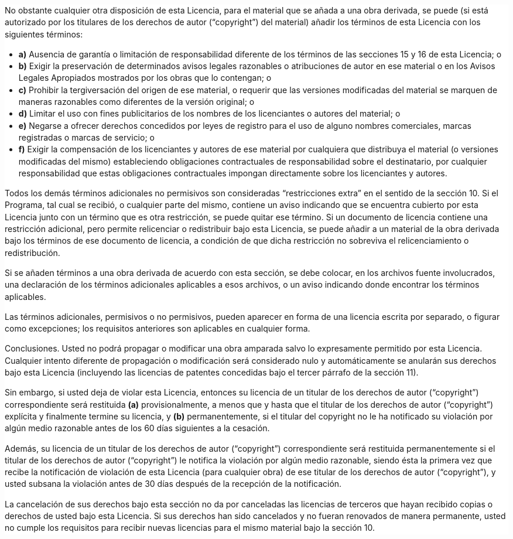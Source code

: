 No obstante cualquier otra disposición de esta Licencia, para el material que se añada a una obra derivada, se puede (si está autorizado por los titulares de los derechos de autor (“copyright”) del material) añadir los términos de esta Licencia con los siguientes términos:

* **a)** Ausencia de garantía o limitación de responsabilidad diferente de los términos de las secciones 15 y 16 de esta Licencia; o
* **b)** Exigir la preservación de determinados avisos legales razonables o atribuciones de autor en ese material o en los Avisos Legales Apropiados mostrados por los obras que lo contengan; o
* **c)** Prohibir la tergiversación del origen de ese material, o requerir que las versiones modificadas del material se marquen de maneras razonables como diferentes de la versión original; o
* **d)** Limitar el uso con fines publicitarios de los nombres de los licenciantes o autores del material; o
* **e)** Negarse a ofrecer derechos concedidos por leyes de registro para el uso de alguno nombres comerciales, marcas registradas o marcas de servicio; o
* **f)** Exigir la compensación de los licenciantes y autores de ese material por cualquiera que distribuya el material (o versiones modificadas del mismo) estableciendo obligaciones contractuales de responsabilidad sobre el destinatario, por cualquier responsabilidad que estas obligaciones contractuales impongan directamente sobre los licenciantes y autores.

Todos los demás términos adicionales no permisivos son consideradas “restricciones extra” en el sentido de la sección 10. Si el Programa, tal cual se recibió, o cualquier parte del mismo, contiene un aviso indicando que se encuentra cubierto por esta Licencia junto con un término que es otra restricción, se puede quitar ese término. Si un documento de licencia contiene una restricción adicional, pero permite relicenciar o redistribuir bajo esta Licencia, se puede añadir a un material de la obra derivada bajo los términos de ese documento de licencia, a condición de que dicha restricción no sobreviva el relicenciamiento o redistribución.

Si se añaden términos a una obra derivada de acuerdo con esta sección, se debe colocar, en los archivos fuente involucrados, una declaración de los términos adicionales aplicables a esos archivos, o un aviso indicando donde encontrar los términos aplicables.

Las términos adicionales, permisivos o no permisivos, pueden aparecer en forma de una licencia escrita por separado, o figurar como excepciones; los requisitos anteriores son aplicables en cualquier forma.

Conclusiones.
Usted no podrá propagar o modificar una obra amparada salvo lo expresamente permitido por esta Licencia. Cualquier intento diferente de propagación o modificación será considerado nulo y automáticamente se anularán sus derechos bajo esta Licencia (incluyendo las licencias de patentes concedidas bajo el tercer párrafo de la sección 11).

Sin embargo, si usted deja de violar esta Licencia, entonces su licencia de un titular de los derechos de autor (“copyright”) correspondiente será restituida **(a)** provisionalmente, a menos que y hasta que el titular de los derechos de autor (“copyright”) explícita y finalmente termine su licencia, y **(b)** permanentemente, si el titular del copyright no le ha notificado su violación por algún medio razonable antes de los 60 días siguientes a la cesación.

Además, su licencia de un titular de los derechos de autor (“copyright”) correspondiente será restituida permanentemente si el titular de los derechos de autor (“copyright”) le notifica la violación por algún medio razonable, siendo ésta la primera vez que recibe la notificación de violación de esta Licencia (para cualquier obra) de ese titular de los derechos de autor (“copyright”), y usted subsana la violación antes de 30 días después de la recepción de la notificación.

La cancelación de sus derechos bajo esta sección no da por canceladas las licencias de terceros que hayan recibido copias o derechos de usted bajo esta Licencia. Si sus derechos han sido cancelados y no fueran renovados de manera permanente, usted no cumple los requisitos para recibir nuevas licencias para el mismo material bajo la sección 10.
